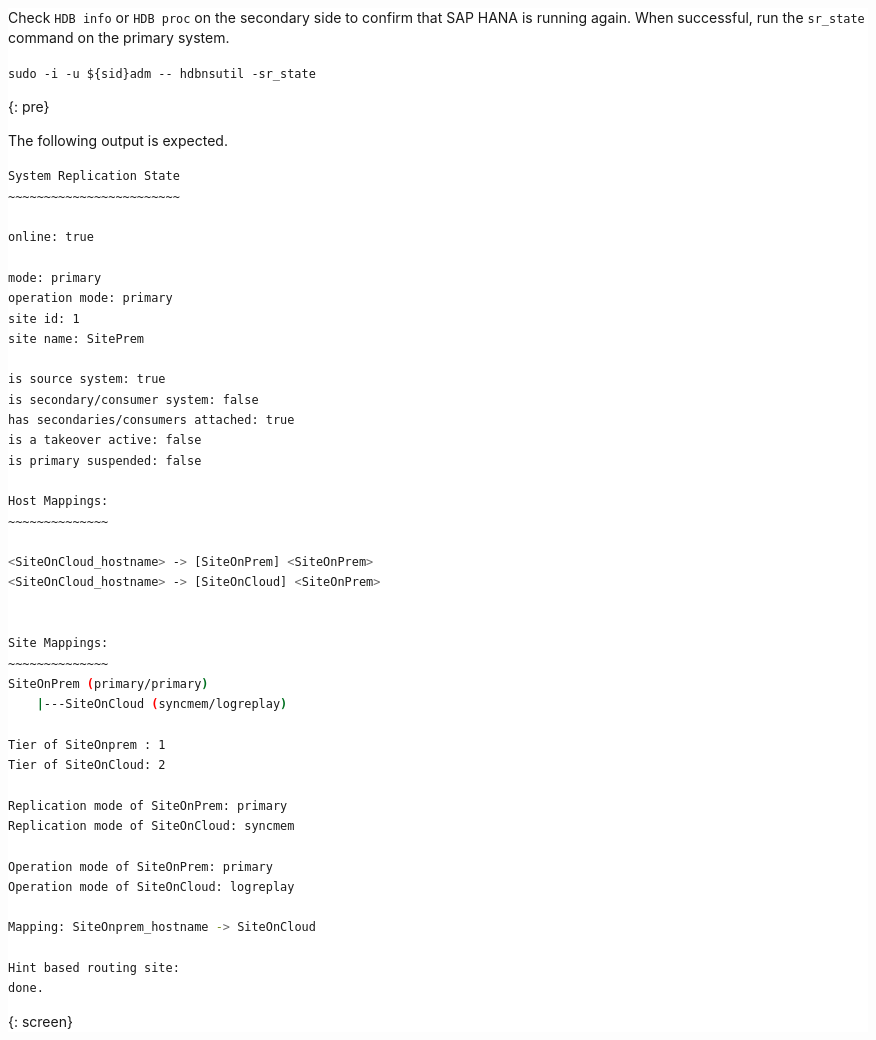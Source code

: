 Check `HDB info` or `HDB proc` on the secondary side to confirm that SAP HANA is running again.
When successful, run the `sr_state` command on the primary system.

```text
sudo -i -u ${sid}adm -- hdbnsutil -sr_state
```
{: pre}

The following output is expected.

```sh
System Replication State
~~~~~~~~~~~~~~~~~~~~~~~~

online: true

mode: primary
operation mode: primary
site id: 1
site name: SitePrem

is source system: true
is secondary/consumer system: false
has secondaries/consumers attached: true
is a takeover active: false
is primary suspended: false

Host Mappings:
~~~~~~~~~~~~~~

<SiteOnCloud_hostname> -> [SiteOnPrem] <SiteOnPrem>
<SiteOnCloud_hostname> -> [SiteOnCloud] <SiteOnPrem>


Site Mappings:
~~~~~~~~~~~~~~
SiteOnPrem (primary/primary)
    |---SiteOnCloud (syncmem/logreplay)

Tier of SiteOnprem : 1
Tier of SiteOnCloud: 2

Replication mode of SiteOnPrem: primary
Replication mode of SiteOnCloud: syncmem

Operation mode of SiteOnPrem: primary
Operation mode of SiteOnCloud: logreplay

Mapping: SiteOnprem_hostname -> SiteOnCloud

Hint based routing site:
done.
```
{: screen}
